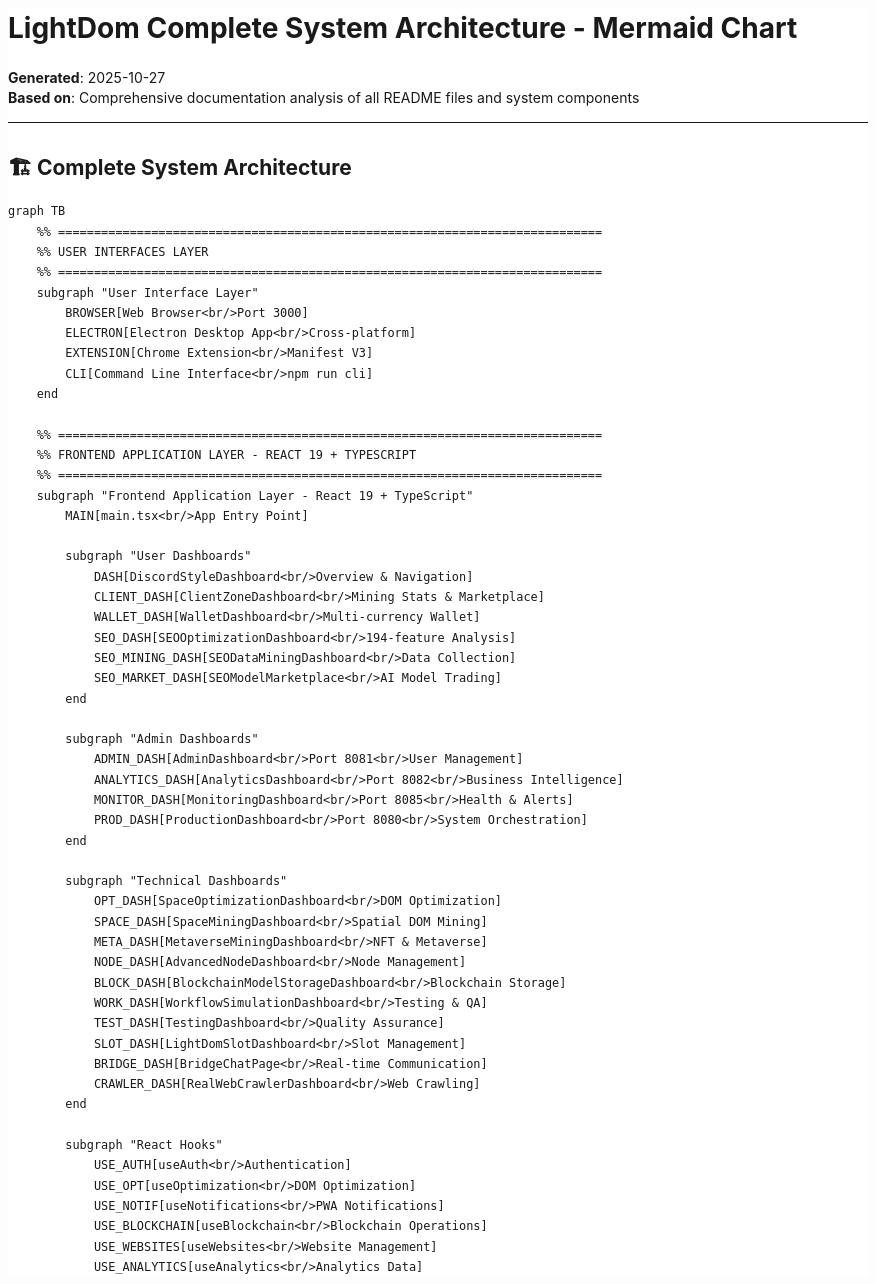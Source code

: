 # LightDom Complete System Architecture - Mermaid Chart

**Generated**: 2025-10-27  
**Based on**: Comprehensive documentation analysis of all README files and system components

---

## 🏗️ Complete System Architecture

```mermaid
graph TB
    %% ============================================================================
    %% USER INTERFACES LAYER
    %% ============================================================================
    subgraph "User Interface Layer"
        BROWSER[Web Browser<br/>Port 3000]
        ELECTRON[Electron Desktop App<br/>Cross-platform]
        EXTENSION[Chrome Extension<br/>Manifest V3]
        CLI[Command Line Interface<br/>npm run cli]
    end

    %% ============================================================================
    %% FRONTEND APPLICATION LAYER - REACT 19 + TYPESCRIPT
    %% ============================================================================
    subgraph "Frontend Application Layer - React 19 + TypeScript"
        MAIN[main.tsx<br/>App Entry Point]

        subgraph "User Dashboards"
            DASH[DiscordStyleDashboard<br/>Overview & Navigation]
            CLIENT_DASH[ClientZoneDashboard<br/>Mining Stats & Marketplace]
            WALLET_DASH[WalletDashboard<br/>Multi-currency Wallet]
            SEO_DASH[SEOOptimizationDashboard<br/>194-feature Analysis]
            SEO_MINING_DASH[SEODataMiningDashboard<br/>Data Collection]
            SEO_MARKET_DASH[SEOModelMarketplace<br/>AI Model Trading]
        end

        subgraph "Admin Dashboards"
            ADMIN_DASH[AdminDashboard<br/>Port 8081<br/>User Management]
            ANALYTICS_DASH[AnalyticsDashboard<br/>Port 8082<br/>Business Intelligence]
            MONITOR_DASH[MonitoringDashboard<br/>Port 8085<br/>Health & Alerts]
            PROD_DASH[ProductionDashboard<br/>Port 8080<br/>System Orchestration]
        end

        subgraph "Technical Dashboards"
            OPT_DASH[SpaceOptimizationDashboard<br/>DOM Optimization]
            SPACE_DASH[SpaceMiningDashboard<br/>Spatial DOM Mining]
            META_DASH[MetaverseMiningDashboard<br/>NFT & Metaverse]
            NODE_DASH[AdvancedNodeDashboard<br/>Node Management]
            BLOCK_DASH[BlockchainModelStorageDashboard<br/>Blockchain Storage]
            WORK_DASH[WorkflowSimulationDashboard<br/>Testing & QA]
            TEST_DASH[TestingDashboard<br/>Quality Assurance]
            SLOT_DASH[LightDomSlotDashboard<br/>Slot Management]
            BRIDGE_DASH[BridgeChatPage<br/>Real-time Communication]
            CRAWLER_DASH[RealWebCrawlerDashboard<br/>Web Crawling]
        end

        subgraph "React Hooks"
            USE_AUTH[useAuth<br/>Authentication]
            USE_OPT[useOptimization<br/>DOM Optimization]
            USE_NOTIF[useNotifications<br/>PWA Notifications]
            USE_BLOCKCHAIN[useBlockchain<br/>Blockchain Operations]
            USE_WEBSITES[useWebsites<br/>Website Management]
            USE_ANALYTICS[useAnalytics<br/>Analytics Data]
```